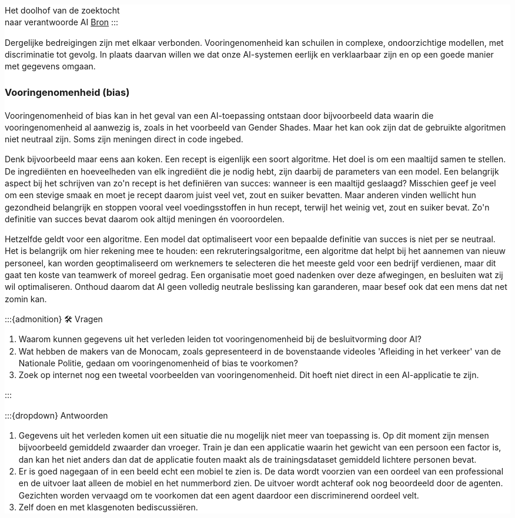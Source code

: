 Het doolhof van de zoektocht </br> naar verantwoorde AI [Bron](https://sherpa.ai/blog/the-ethics-of-ai-in-europe/)
:::

Dergelijke bedreigingen zijn met elkaar verbonden. Vooringenomenheid kan schuilen in complexe, ondoorzichtige modellen, met discriminatie tot gevolg. In plaats daarvan willen we dat onze AI-systemen eerlijk en verklaarbaar zijn en op een goede manier met gegevens omgaan.


### Vooringenomenheid (bias)

Vooringenomenheid of bias kan in het geval van een AI-toepassing ontstaan door bijvoorbeeld data waarin die vooringenomenheid al aanwezig is, zoals in het voorbeeld van Gender Shades. Maar het kan ook zijn dat de gebruikte algoritmen niet neutraal zijn. Soms zijn meningen direct in code ingebed.

Denk bijvoorbeeld maar eens aan koken. Een recept is eigenlijk een soort algoritme. Het doel is om een maaltijd samen te stellen. De ingrediënten en hoeveelheden van elk ingrediënt die je nodig hebt, zijn daarbij de parameters van een model. Een belangrijk aspect bij het schrijven van zo'n recept is het definiëren van succes: wanneer is een maaltijd geslaagd? Misschien geef je veel om een stevige smaak en moet je recept daarom juist veel vet, zout en suiker bevatten. Maar anderen vinden wellicht hun gezondheid belangrijk en stoppen vooral veel voedingsstoffen in hun recept, terwijl het weinig vet, zout en suiker bevat. Zo'n definitie van succes bevat daarom ook altijd meningen én vooroordelen.

Hetzelfde geldt voor een algoritme. Een model dat optimaliseert voor een bepaalde definitie van succes is niet per se neutraal. Het is belangrijk om hier rekening mee te houden: een rekruteringsalgoritme, een algoritme dat helpt bij het aannemen van nieuw personeel, kan worden geoptimaliseerd om werknemers te selecteren die het meeste geld voor een bedrijf verdienen, maar dit gaat ten koste van teamwerk of moreel gedrag. Een organisatie moet goed nadenken over deze afwegingen, en besluiten wat zij wil optimaliseren. Onthoud daarom dat AI geen volledig neutrale beslissing kan garanderen, maar besef ook dat een mens dat net zomin kan.

:::{admonition} 🛠️ Vragen

1. Waarom kunnen gegevens uit het verleden leiden tot vooringenomenheid bij de besluitvorming door AI?
2. Wat hebben de makers van de Monocam, zoals gepresenteerd in de bovenstaande videoles 'Afleiding in het verkeer' van de Nationale Politie, gedaan om vooringenomenheid of bias te voorkomen?
3. Zoek op internet nog een tweetal voorbeelden van vooringenomenheid. Dit hoeft niet direct in een AI-applicatie te zijn.

:::

:::{dropdown} Antwoorden


1. Gegevens uit het verleden komen uit een situatie die nu mogelijk niet meer van toepassing is. Op dit moment zijn mensen bijvoorbeeld gemiddeld zwaarder dan vroeger. Train je dan een applicatie waarin het gewicht van een persoon een factor is, dan kan het niet anders dan dat de applicatie fouten maakt als de trainingsdataset gemiddeld lichtere personen bevat.
2. Er is goed nagegaan of in een beeld echt een mobiel te zien is. De data wordt voorzien van een oordeel van een professional en de uitvoer laat alleen de mobiel en het nummerbord zien. De uitvoer wordt achteraf ook nog beoordeeld door de agenten. Gezichten worden vervaagd om te voorkomen dat een agent daardoor een discriminerend oordeel velt.
3. Zelf doen en met klasgenoten bediscussiëren.
